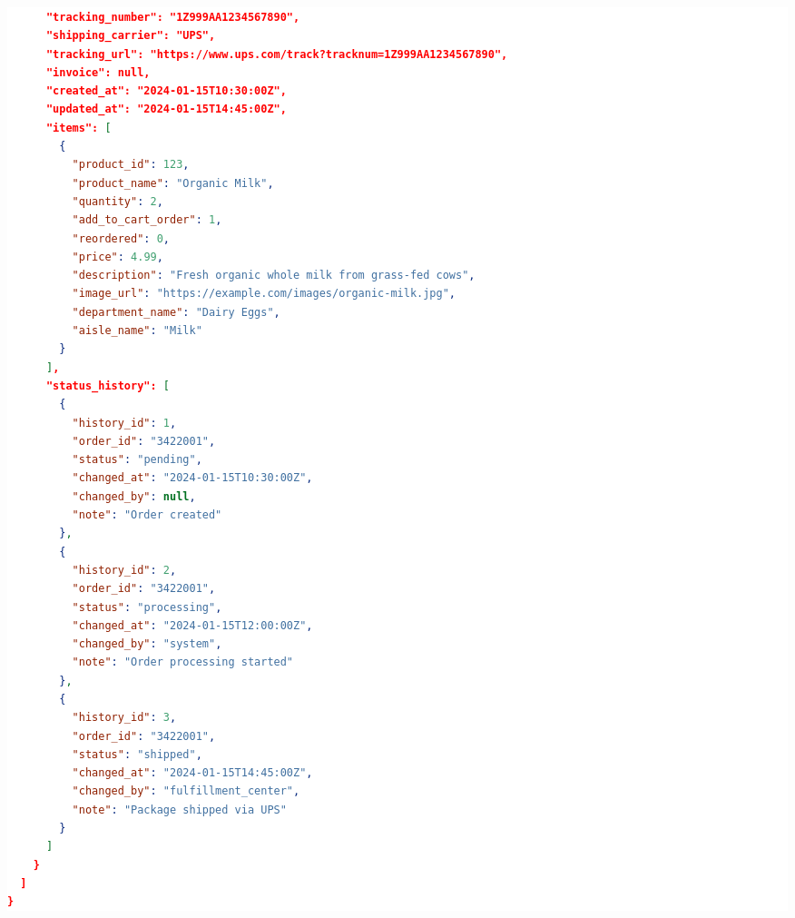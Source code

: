 ```json
      "tracking_number": "1Z999AA1234567890",
      "shipping_carrier": "UPS",
      "tracking_url": "https://www.ups.com/track?tracknum=1Z999AA1234567890",
      "invoice": null,
      "created_at": "2024-01-15T10:30:00Z",
      "updated_at": "2024-01-15T14:45:00Z",
      "items": [
        {
          "product_id": 123,
          "product_name": "Organic Milk",
          "quantity": 2,
          "add_to_cart_order": 1,
          "reordered": 0,
          "price": 4.99,
          "description": "Fresh organic whole milk from grass-fed cows",
          "image_url": "https://example.com/images/organic-milk.jpg",
          "department_name": "Dairy Eggs",
          "aisle_name": "Milk"
        }
      ],
      "status_history": [
        {
          "history_id": 1,
          "order_id": "3422001",
          "status": "pending",
          "changed_at": "2024-01-15T10:30:00Z",
          "changed_by": null,
          "note": "Order created"
        },
        {
          "history_id": 2,
          "order_id": "3422001",
          "status": "processing",
          "changed_at": "2024-01-15T12:00:00Z",
          "changed_by": "system",
          "note": "Order processing started"
        },
        {
          "history_id": 3,
          "order_id": "3422001",
          "status": "shipped",
          "changed_at": "2024-01-15T14:45:00Z",
          "changed_by": "fulfillment_center",
          "note": "Package shipped via UPS"
        }
      ]
    }
  ]
}
```
